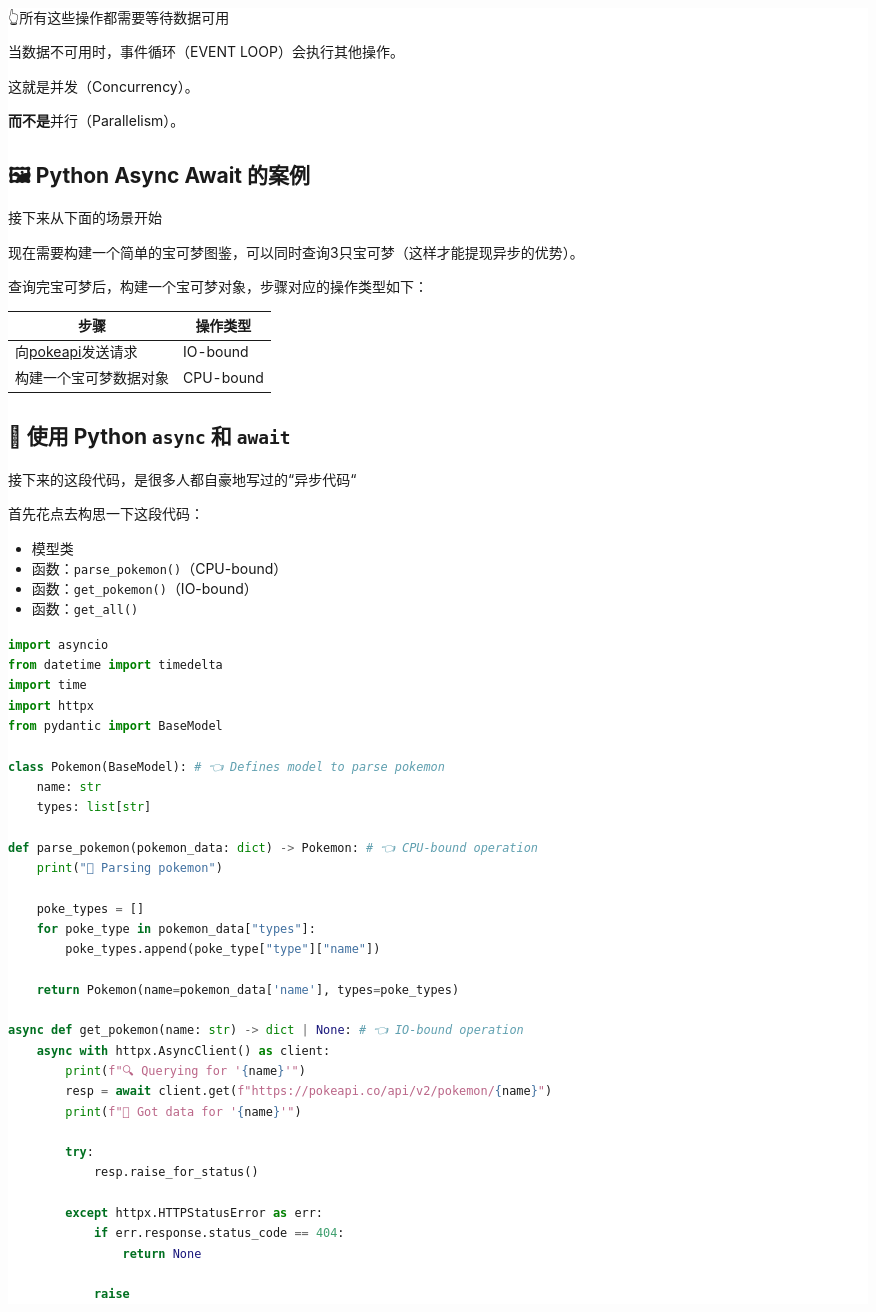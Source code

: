 👆所有这些操作都需要等待数据可用

当数据不可用时，事件循环（EVENT LOOP）会执行其他操作。

这就是并发（Concurrency）。

**而不是**并行（Parallelism）。

## 🖼️ Python Async Await 的案例

接下来从下面的场景开始

现在需要构建一个简单的宝可梦图鉴，可以同时查询3只宝可梦（这样才能提现异步的优势）。

查询完宝可梦后，构建一个宝可梦对象，步骤对应的操作类型如下：

| 步骤                                     | 操作类型  |
| ---------------------------------------- | --------- |
| 向[pokeapi](https://pokeapi.co/)发送请求 | IO-bound  |
| 构建一个宝可梦数据对象                   | CPU-bound |

## 🐌 使用 Python `async` 和 `await`

接下来的这段代码，是很多人都自豪地写过的“异步代码“

首先花点去构思一下这段代码：

- 模型类
- 函数：`parse_pokemon()`（CPU-bound）
- 函数：`get_pokemon()`（IO-bound）
- 函数：`get_all()`

```python
import asyncio
from datetime import timedelta
import time
import httpx
from pydantic import BaseModel

class Pokemon(BaseModel): # 👈 Defines model to parse pokemon
    name: str
    types: list[str]

def parse_pokemon(pokemon_data: dict) -> Pokemon: # 👈 CPU-bound operation
    print("🔄 Parsing pokemon")

    poke_types = []
    for poke_type in pokemon_data["types"]:
        poke_types.append(poke_type["type"]["name"])

    return Pokemon(name=pokemon_data['name'], types=poke_types)

async def get_pokemon(name: str) -> dict | None: # 👈 IO-bound operation
    async with httpx.AsyncClient() as client:
        print(f"🔍 Querying for '{name}'")
        resp = await client.get(f"https://pokeapi.co/api/v2/pokemon/{name}")
        print(f"🙌 Got data for '{name}'")

        try:
            resp.raise_for_status()

        except httpx.HTTPStatusError as err:
            if err.response.status_code == 404:
                return None

            raise
```